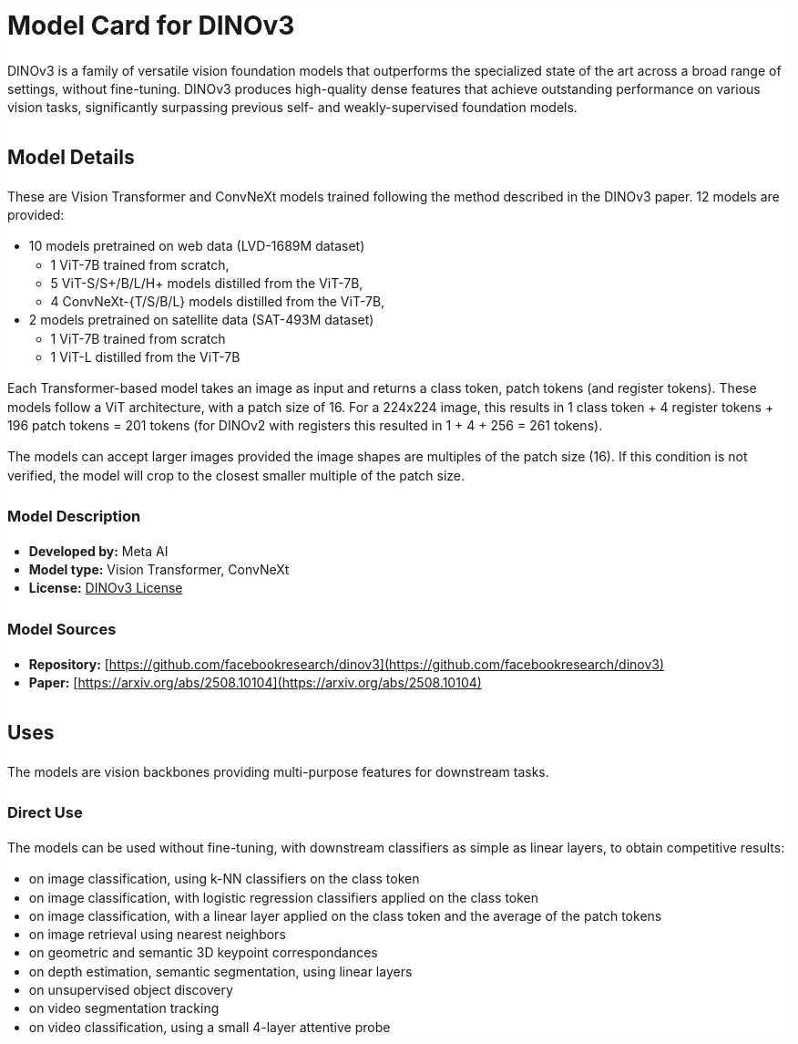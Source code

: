 # Model Card for DINOv3

DINOv3 is a family of versatile vision foundation models that outperforms the specialized state of the art across a broad range of settings, without fine-tuning. DINOv3 produces high-quality dense features that achieve outstanding performance on various vision tasks, significantly surpassing previous self- and weakly-supervised foundation models.

## Model Details

These are Vision Transformer and ConvNeXt models trained following the method described in the DINOv3 paper. 12 models are provided:

- 10 models pretrained on web data (LVD-1689M dataset)
  - 1 ViT-7B trained from scratch,
  - 5 ViT-S/S+/B/L/H+ models distilled from the ViT-7B,
  - 4 ConvNeXt-{T/S/B/L} models distilled from the ViT-7B,
- 2 models pretrained on satellite data (SAT-493M dataset)
  - 1 ViT-7B trained from scratch
  - 1 ViT-L distilled from the ViT-7B


Each Transformer-based model takes an image as input and returns a class token, patch tokens (and register tokens). These models follow a ViT architecture, with a patch size of 16. For a 224x224 image, this results in 1 class token + 4 register tokens + 196 patch tokens = 201 tokens (for DINOv2 with registers this resulted in 1 + 4 + 256 = 261 tokens).

The models can accept larger images provided the image shapes are multiples of the patch size (16). If this condition is not verified, the model will crop to the closest smaller multiple of the patch size.

### Model Description

- **Developed by:** Meta AI
- **Model type:** Vision Transformer, ConvNeXt
- **License:** [DINOv3 License](https://ai.meta.com/resources/models-and-libraries/dinov3-license/)

### Model Sources

- **Repository:** [https://github.com/facebookresearch/dinov3](https://github.com/facebookresearch/dinov3)
- **Paper:** [https://arxiv.org/abs/2508.10104](https://arxiv.org/abs/2508.10104)

## Uses

The models are vision backbones providing multi-purpose features for downstream tasks.

### Direct Use

The models can be used without fine-tuning, with downstream classifiers as simple as linear layers, to obtain competitive results:

- on image classification, using k-NN classifiers on the class token
- on image classification, with logistic regression classifiers applied on the class token
- on image classification, with a linear layer applied on the class token and the average of the patch tokens
- on image retrieval using nearest neighbors
- on geometric and semantic 3D keypoint correspondances
- on depth estimation, semantic segmentation, using linear layers
- on unsupervised object discovery
- on video segmentation tracking
- on video classification, using a small 4-layer attentive probe
